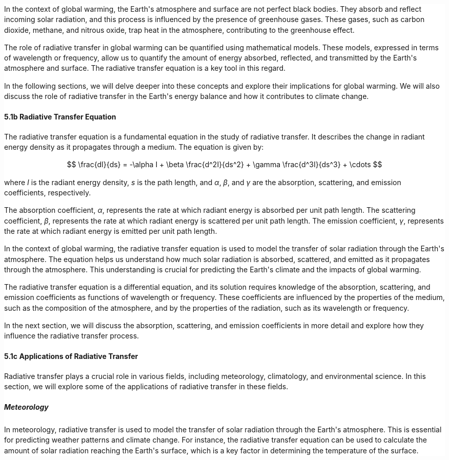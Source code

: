In the context of global warming, the Earth's atmosphere and surface are not perfect black bodies. They absorb and reflect incoming solar radiation, and this process is influenced by the presence of greenhouse gases. These gases, such as carbon dioxide, methane, and nitrous oxide, trap heat in the atmosphere, contributing to the greenhouse effect.

The role of radiative transfer in global warming can be quantified using mathematical models. These models, expressed in terms of wavelength or frequency, allow us to quantify the amount of energy absorbed, reflected, and transmitted by the Earth's atmosphere and surface. The radiative transfer equation is a key tool in this regard.

In the following sections, we will delve deeper into these concepts and explore their implications for global warming. We will also discuss the role of radiative transfer in the Earth's energy balance and how it contributes to climate change.

#### 5.1b Radiative Transfer Equation

The radiative transfer equation is a fundamental equation in the study of radiative transfer. It describes the change in radiant energy density as it propagates through a medium. The equation is given by:

$$
\frac{dI}{ds} = -\alpha I + \beta \frac{d^2I}{ds^2} + \gamma \frac{d^3I}{ds^3} + \cdots
$$

where $I$ is the radiant energy density, $s$ is the path length, and $\alpha$, $\beta$, and $\gamma$ are the absorption, scattering, and emission coefficients, respectively.

The absorption coefficient, $\alpha$, represents the rate at which radiant energy is absorbed per unit path length. The scattering coefficient, $\beta$, represents the rate at which radiant energy is scattered per unit path length. The emission coefficient, $\gamma$, represents the rate at which radiant energy is emitted per unit path length.

In the context of global warming, the radiative transfer equation is used to model the transfer of solar radiation through the Earth's atmosphere. The equation helps us understand how much solar radiation is absorbed, scattered, and emitted as it propagates through the atmosphere. This understanding is crucial for predicting the Earth's climate and the impacts of global warming.

The radiative transfer equation is a differential equation, and its solution requires knowledge of the absorption, scattering, and emission coefficients as functions of wavelength or frequency. These coefficients are influenced by the properties of the medium, such as the composition of the atmosphere, and by the properties of the radiation, such as its wavelength or frequency.

In the next section, we will discuss the absorption, scattering, and emission coefficients in more detail and explore how they influence the radiative transfer process.

#### 5.1c Applications of Radiative Transfer

Radiative transfer plays a crucial role in various fields, including meteorology, climatology, and environmental science. In this section, we will explore some of the applications of radiative transfer in these fields.

##### Meteorology

In meteorology, radiative transfer is used to model the transfer of solar radiation through the Earth's atmosphere. This is essential for predicting weather patterns and climate change. For instance, the radiative transfer equation can be used to calculate the amount of solar radiation reaching the Earth's surface, which is a key factor in determining the temperature of the surface.
